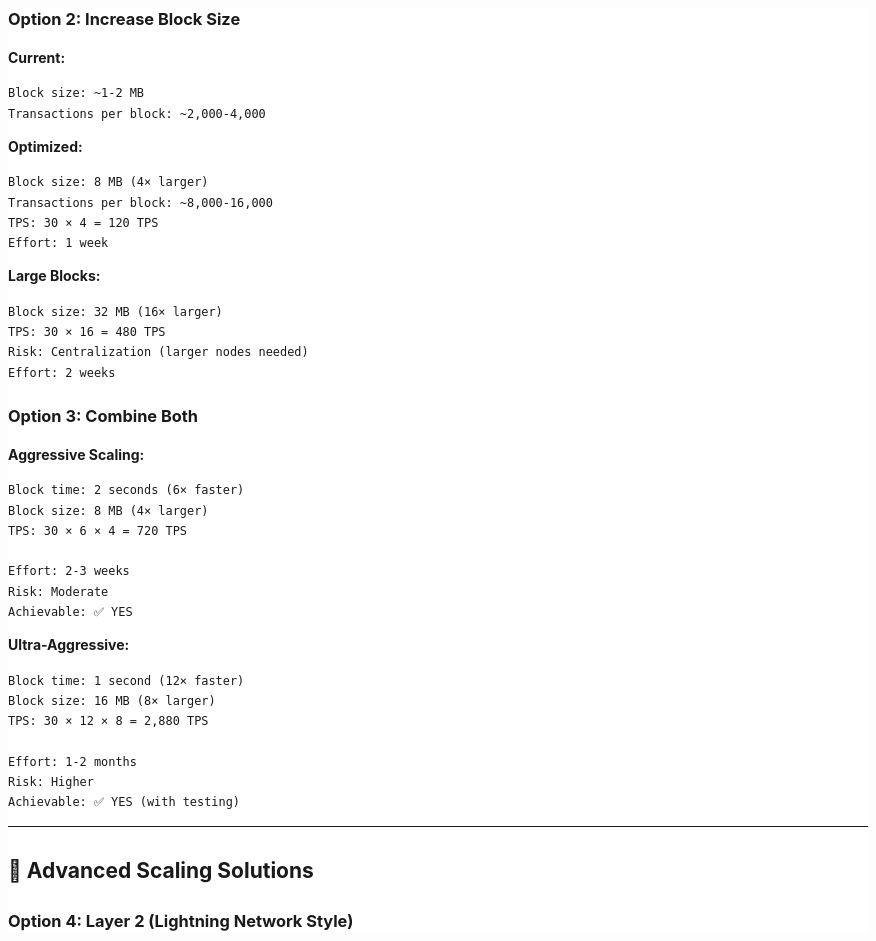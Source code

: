 ### **Option 2: Increase Block Size**

**Current:**
```
Block size: ~1-2 MB
Transactions per block: ~2,000-4,000
```

**Optimized:**
```
Block size: 8 MB (4× larger)
Transactions per block: ~8,000-16,000
TPS: 30 × 4 = 120 TPS
Effort: 1 week
```

**Large Blocks:**
```
Block size: 32 MB (16× larger)
TPS: 30 × 16 = 480 TPS
Risk: Centralization (larger nodes needed)
Effort: 2 weeks
```

### **Option 3: Combine Both**

**Aggressive Scaling:**
```
Block time: 2 seconds (6× faster)
Block size: 8 MB (4× larger)
TPS: 30 × 6 × 4 = 720 TPS

Effort: 2-3 weeks
Risk: Moderate
Achievable: ✅ YES
```

**Ultra-Aggressive:**
```
Block time: 1 second (12× faster)
Block size: 16 MB (8× larger)
TPS: 30 × 12 × 8 = 2,880 TPS

Effort: 1-2 months
Risk: Higher
Achievable: ✅ YES (with testing)
```

---

## 🚀 **Advanced Scaling Solutions**

### **Option 4: Layer 2 (Lightning Network Style)**
